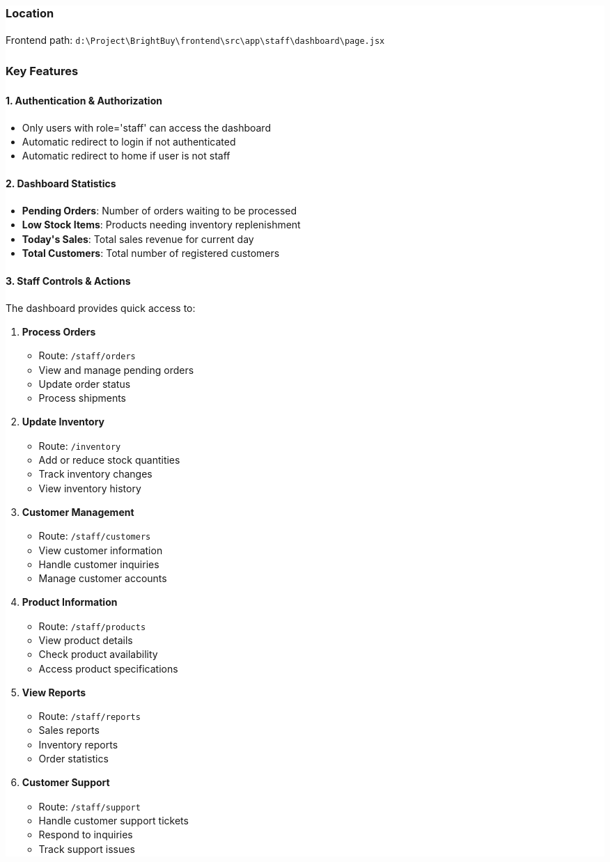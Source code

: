### Location
Frontend path: `d:\Project\BrightBuy\frontend\src\app\staff\dashboard\page.jsx`

### Key Features

#### 1. **Authentication & Authorization**
- Only users with role='staff' can access the dashboard
- Automatic redirect to login if not authenticated
- Automatic redirect to home if user is not staff

#### 2. **Dashboard Statistics**
- **Pending Orders**: Number of orders waiting to be processed
- **Low Stock Items**: Products needing inventory replenishment
- **Today's Sales**: Total sales revenue for current day
- **Total Customers**: Total number of registered customers

#### 3. **Staff Controls & Actions**
The dashboard provides quick access to:

1. **Process Orders**
   - Route: `/staff/orders`
   - View and manage pending orders
   - Update order status
   - Process shipments

2. **Update Inventory**
   - Route: `/inventory`
   - Add or reduce stock quantities
   - Track inventory changes
   - View inventory history

3. **Customer Management**
   - Route: `/staff/customers`
   - View customer information
   - Handle customer inquiries
   - Manage customer accounts

4. **Product Information**
   - Route: `/staff/products`
   - View product details
   - Check product availability
   - Access product specifications

5. **View Reports**
   - Route: `/staff/reports`
   - Sales reports
   - Inventory reports
   - Order statistics

6. **Customer Support**
   - Route: `/staff/support`
   - Handle customer support tickets
   - Respond to inquiries
   - Track support issues
